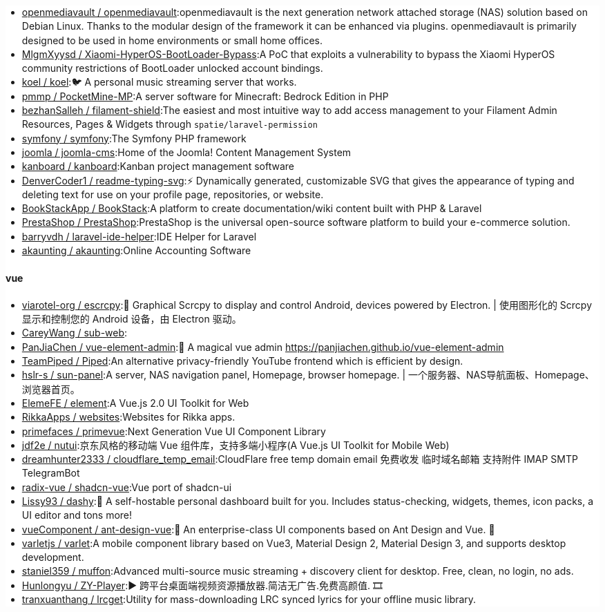 * [openmediavault / openmediavault](https://github.com/openmediavault/openmediavault):openmediavault is the next generation network attached storage (NAS) solution based on Debian Linux. Thanks to the modular design of the framework it can be enhanced via plugins. openmediavault is primarily designed to be used in home environments or small home offices.
* [MlgmXyysd / Xiaomi-HyperOS-BootLoader-Bypass](https://github.com/MlgmXyysd/Xiaomi-HyperOS-BootLoader-Bypass):A PoC that exploits a vulnerability to bypass the Xiaomi HyperOS community restrictions of BootLoader unlocked account bindings.
* [koel / koel](https://github.com/koel/koel):🐦 A personal music streaming server that works.
* [pmmp / PocketMine-MP](https://github.com/pmmp/PocketMine-MP):A server software for Minecraft: Bedrock Edition in PHP
* [bezhanSalleh / filament-shield](https://github.com/bezhanSalleh/filament-shield):The easiest and most intuitive way to add access management to your Filament Admin Resources, Pages & Widgets through `spatie/laravel-permission`
* [symfony / symfony](https://github.com/symfony/symfony):The Symfony PHP framework
* [joomla / joomla-cms](https://github.com/joomla/joomla-cms):Home of the Joomla! Content Management System
* [kanboard / kanboard](https://github.com/kanboard/kanboard):Kanban project management software
* [DenverCoder1 / readme-typing-svg](https://github.com/DenverCoder1/readme-typing-svg):⚡ Dynamically generated, customizable SVG that gives the appearance of typing and deleting text for use on your profile page, repositories, or website.
* [BookStackApp / BookStack](https://github.com/BookStackApp/BookStack):A platform to create documentation/wiki content built with PHP & Laravel
* [PrestaShop / PrestaShop](https://github.com/PrestaShop/PrestaShop):PrestaShop is the universal open-source software platform to build your e-commerce solution.
* [barryvdh / laravel-ide-helper](https://github.com/barryvdh/laravel-ide-helper):IDE Helper for Laravel
* [akaunting / akaunting](https://github.com/akaunting/akaunting):Online Accounting Software

#### vue
* [viarotel-org / escrcpy](https://github.com/viarotel-org/escrcpy):📱 Graphical Scrcpy to display and control Android, devices powered by Electron. | 使用图形化的 Scrcpy 显示和控制您的 Android 设备，由 Electron 驱动。
* [CareyWang / sub-web](https://github.com/CareyWang/sub-web):
* [PanJiaChen / vue-element-admin](https://github.com/PanJiaChen/vue-element-admin):🎉 A magical vue admin https://panjiachen.github.io/vue-element-admin
* [TeamPiped / Piped](https://github.com/TeamPiped/Piped):An alternative privacy-friendly YouTube frontend which is efficient by design.
* [hslr-s / sun-panel](https://github.com/hslr-s/sun-panel):A server, NAS navigation panel, Homepage, browser homepage. | 一个服务器、NAS导航面板、Homepage、浏览器首页。
* [ElemeFE / element](https://github.com/ElemeFE/element):A Vue.js 2.0 UI Toolkit for Web
* [RikkaApps / websites](https://github.com/RikkaApps/websites):Websites for Rikka apps.
* [primefaces / primevue](https://github.com/primefaces/primevue):Next Generation Vue UI Component Library
* [jdf2e / nutui](https://github.com/jdf2e/nutui):京东风格的移动端 Vue 组件库，支持多端小程序(A Vue.js UI Toolkit for Mobile Web)
* [dreamhunter2333 / cloudflare_temp_email](https://github.com/dreamhunter2333/cloudflare_temp_email):CloudFlare free temp domain email 免费收发 临时域名邮箱 支持附件 IMAP SMTP TelegramBot
* [radix-vue / shadcn-vue](https://github.com/radix-vue/shadcn-vue):Vue port of shadcn-ui
* [Lissy93 / dashy](https://github.com/Lissy93/dashy):🚀 A self-hostable personal dashboard built for you. Includes status-checking, widgets, themes, icon packs, a UI editor and tons more!
* [vueComponent / ant-design-vue](https://github.com/vueComponent/ant-design-vue):🌈 An enterprise-class UI components based on Ant Design and Vue. 🐜
* [varletjs / varlet](https://github.com/varletjs/varlet):A mobile component library based on Vue3, Material Design 2, Material Design 3, and supports desktop development.
* [staniel359 / muffon](https://github.com/staniel359/muffon):Advanced multi-source music streaming + discovery client for desktop. Free, clean, no login, no ads.
* [Hunlongyu / ZY-Player](https://github.com/Hunlongyu/ZY-Player):▶️
跨平台桌面端视频资源播放器.简洁无广告.免费高颜值. 🎞
* [tranxuanthang / lrcget](https://github.com/tranxuanthang/lrcget):Utility for mass-downloading LRC synced lyrics for your offline music library.

